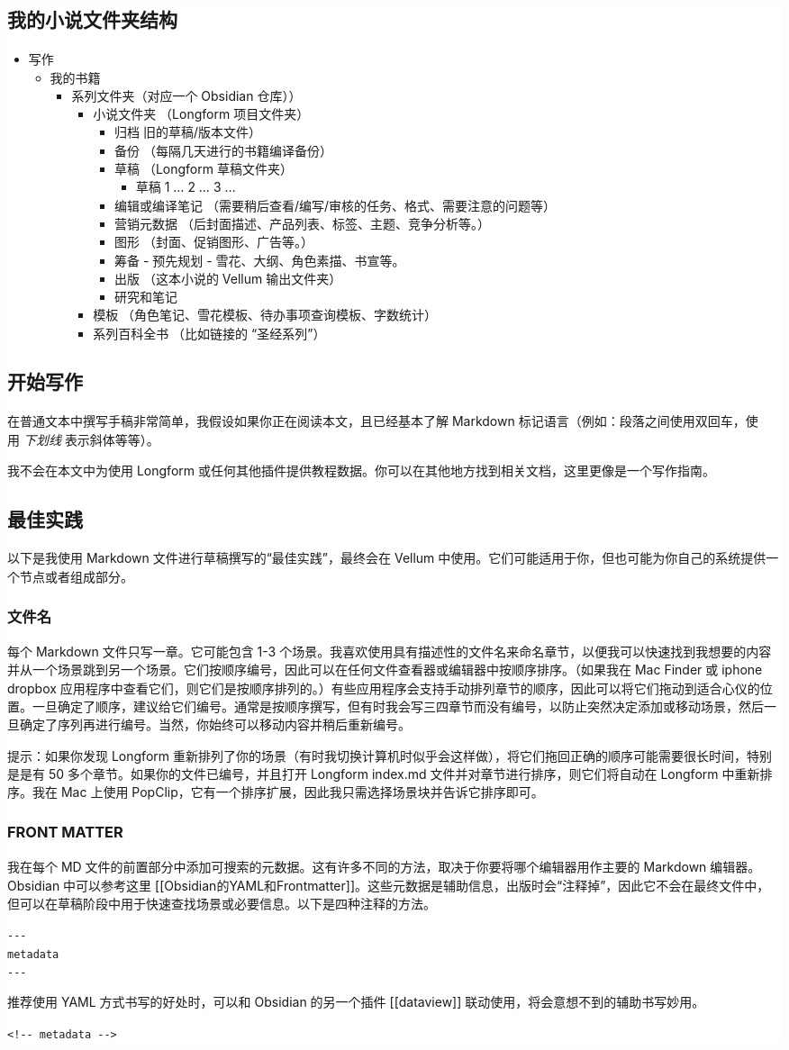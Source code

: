 ## 我的小说文件夹结构

- 写作
	- 我的书籍
		- 系列文件夹（对应一个 Obsidian 仓库））
			- 小说文件夹 （Longform 项目文件夹）
				- 归档 旧的草稿/版本文件）
				- 备份 （每隔几天进行的书籍编译备份）
				- 草稿 （Longform 草稿文件夹）
					- 草稿 1 … 2 … 3 …
				- 编辑或编译笔记 （需要稍后查看/编写/审核的任务、格式、需要注意的问题等）
				- 营销元数据 （后封面描述、产品列表、标签、主题、竞争分析等。）
				- 图形 （封面、促销图形、广告等。）
				- 筹备 - 预先规划 - 雪花、大纲、角色素描、书宣等。
				- 出版 （这本小说的 Vellum 输出文件夹）
				- 研究和笔记
			- 模板 （角色笔记、雪花模板、待办事项查询模板、字数统计）
			- 系列百科全书 （比如链接的 “圣经系列”）

## 开始写作

在普通文本中撰写手稿非常简单，我假设如果你正在阅读本文，且已经基本了解 Markdown 标记语言（例如：段落之间使用双回车，使用 _下划线_ 表示斜体等等）。

我不会在本文中为使用 Longform 或任何其他插件提供教程数据。你可以在其他地方找到相关文档，这里更像是一个写作指南。

## 最佳实践

以下是我使用 Markdown 文件进行草稿撰写的“最佳实践”，最终会在 Vellum 中使用。它们可能适用于你，但也可能为你自己的系统提供一个节点或者组成部分。

### 文件名

每个 Markdown 文件只写一章。它可能包含 1-3 个场景。我喜欢使用具有描述性的文件名来命名章节，以便我可以快速找到我想要的内容并从一个场景跳到另一个场景。它们按顺序编号，因此可以在任何文件查看器或编辑器中按顺序排序。（如果我在 Mac Finder 或 iphone dropbox 应用程序中查看它们，则它们是按顺序排列的。）有些应用程序会支持手动排列章节的顺序，因此可以将它们拖动到适合心仪的位置。一旦确定了顺序，建议给它们编号。通常是按顺序撰写，但有时我会写三四章节而没有编号，以防止突然决定添加或移动场景，然后一旦确定了序列再进行编号。当然，你始终可以移动内容并稍后重新编号。

提示：如果你发现 Longform 重新排列了你的场景（有时我切换计算机时似乎会这样做），将它们拖回正确的顺序可能需要很长时间，特别是是有 50 多个章节。如果你的文件已编号，并且打开 Longform index.md 文件并对章节进行排序，则它们将自动在 Longform 中重新排序。我在 Mac 上使用 PopClip，它有一个排序扩展，因此我只需选择场景块并告诉它排序即可。

### FRONT MATTER

我在每个 MD 文件的前置部分中添加可搜索的元数据。这有许多不同的方法，取决于你要将哪个编辑器用作主要的 Markdown 编辑器。Obsidian 中可以参考这里 [[Obsidian的YAML和Frontmatter]]。这些元数据是辅助信息，出版时会“注释掉”，因此它不会在最终文件中，但可以在草稿阶段中用于快速查找场景或必要信息。以下是四种注释的方法。

```使用YAML
---
metadata
---
```

推荐使用 YAML 方式书写的好处时，可以和 Obsidian 的另一个插件 [[dataview]] 联动使用，将会意想不到的辅助书写妙用。

```使用HTML
<!-- metadata -->
```
